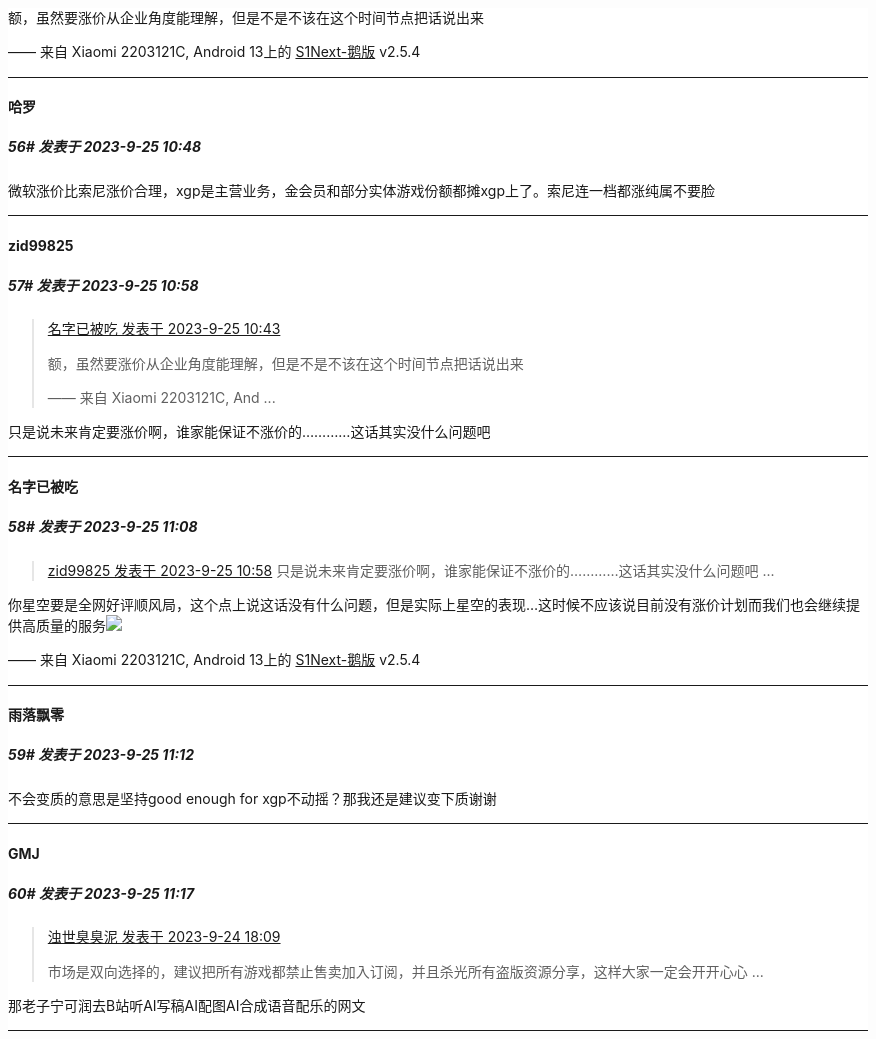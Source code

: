 额，虽然要涨价从企业角度能理解，但是不是不该在这个时间节点把话说出来

—— 来自 Xiaomi 2203121C, Android 13上的 [S1Next-鹅版](https://github.com/ykrank/S1-Next/releases) v2.5.4

*****

####  哈罗  
##### 56#       发表于 2023-9-25 10:48

微软涨价比索尼涨价合理，xgp是主营业务，金会员和部分实体游戏份额都摊xgp上了。索尼连一档都涨纯属不要脸

*****

####  zid99825  
##### 57#       发表于 2023-9-25 10:58

<blockquote><a href="httphttps://bbs.saraba1st.com/2b/forum.php?mod=redirect&amp;goto=findpost&amp;pid=62520132&amp;ptid=2154164" target="_blank">名字已被吃 发表于 2023-9-25 10:43</a>

额，虽然要涨价从企业角度能理解，但是不是不该在这个时间节点把话说出来

—— 来自 Xiaomi 2203121C, And ...</blockquote>
只是说未来肯定要涨价啊，谁家能保证不涨价的…………这话其实没什么问题吧

*****

####  名字已被吃  
##### 58#       发表于 2023-9-25 11:08

<blockquote><a href="httphttps://bbs.saraba1st.com/2b/forum.php?mod=redirect&amp;goto=findpost&amp;pid=62520357&amp;ptid=2154164" target="_blank">zid99825 发表于 2023-9-25 10:58</a>
只是说未来肯定要涨价啊，谁家能保证不涨价的…………这话其实没什么问题吧 ...</blockquote>
你星空要是全网好评顺风局，这个点上说这话没有什么问题，但是实际上星空的表现…这时候不应该说目前没有涨价计划而我们也会继续提供高质量的服务<img src="https://static.saraba1st.com/image/smiley/face2017/044.png" referrerpolicy="no-referrer">

—— 来自 Xiaomi 2203121C, Android 13上的 [S1Next-鹅版](https://github.com/ykrank/S1-Next/releases) v2.5.4

*****

####  雨落飘零  
##### 59#       发表于 2023-9-25 11:12

不会变质的意思是坚持good enough for xgp不动摇？那我还是建议变下质谢谢

*****

####  GMJ  
##### 60#       发表于 2023-9-25 11:17

<blockquote><a href="httphttps://bbs.saraba1st.com/2b/forum.php?mod=redirect&amp;goto=findpost&amp;pid=62513657&amp;ptid=2154164" target="_blank">浊世臭臭泥 发表于 2023-9-24 18:09</a>

市场是双向选择的，建议把所有游戏都禁止售卖加入订阅，并且杀光所有盗版资源分享，这样大家一定会开开心心 ...</blockquote>
那老子宁可润去B站听AI写稿AI配图AI合成语音配乐的网文


*****
